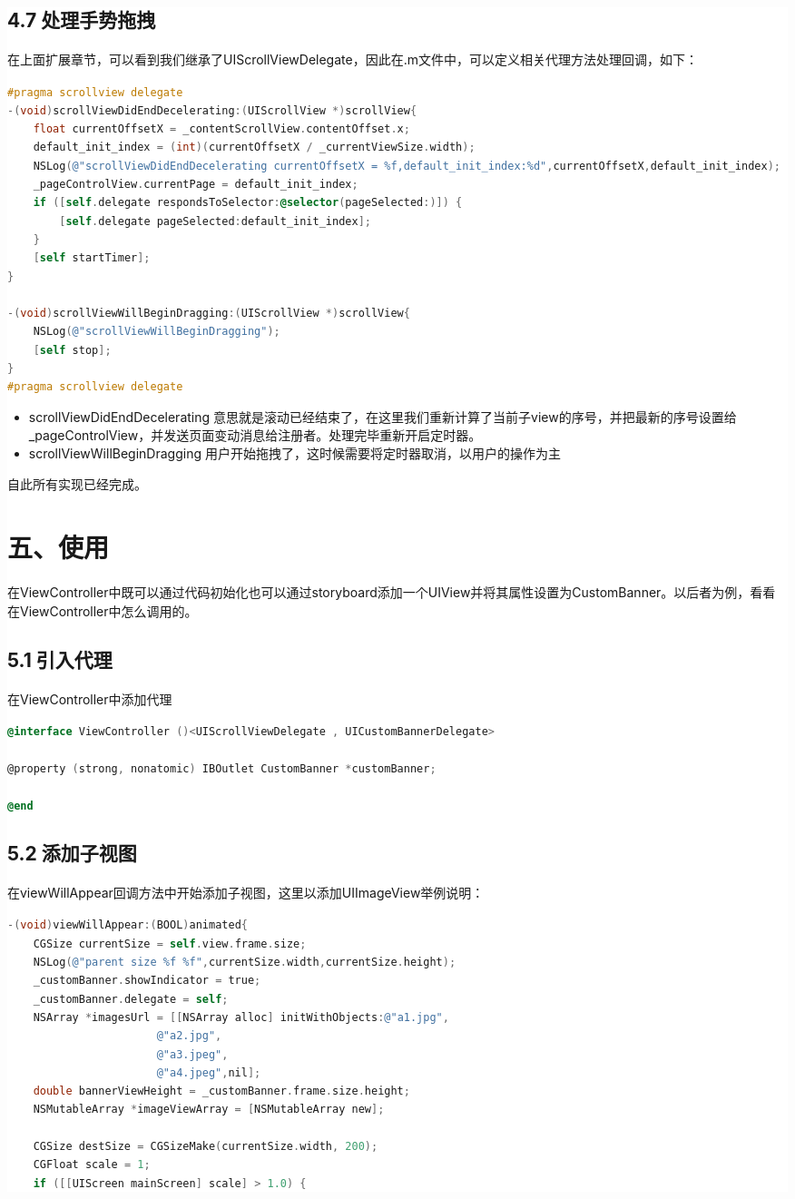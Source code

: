 ## 4.7 处理手势拖拽
在上面扩展章节，可以看到我们继承了UIScrollViewDelegate，因此在.m文件中，可以定义相关代理方法处理回调，如下：

```objectivec
#pragma scrollview delegate
-(void)scrollViewDidEndDecelerating:(UIScrollView *)scrollView{
    float currentOffsetX = _contentScrollView.contentOffset.x;
    default_init_index = (int)(currentOffsetX / _currentViewSize.width);
    NSLog(@"scrollViewDidEndDecelerating currentOffsetX = %f,default_init_index:%d",currentOffsetX,default_init_index);
    _pageControlView.currentPage = default_init_index;
    if ([self.delegate respondsToSelector:@selector(pageSelected:)]) {
        [self.delegate pageSelected:default_init_index];
    }
    [self startTimer];
}

-(void)scrollViewWillBeginDragging:(UIScrollView *)scrollView{
    NSLog(@"scrollViewWillBeginDragging");
    [self stop];
}
#pragma scrollview delegate
```
- scrollViewDidEndDecelerating 意思就是滚动已经结束了，在这里我们重新计算了当前子view的序号，并把最新的序号设置给_pageControlView，并发送页面变动消息给注册者。处理完毕重新开启定时器。
- scrollViewWillBeginDragging 用户开始拖拽了，这时候需要将定时器取消，以用户的操作为主

自此所有实现已经完成。

# 五、使用

在ViewController中既可以通过代码初始化也可以通过storyboard添加一个UIView并将其属性设置为CustomBanner。以后者为例，看看在ViewController中怎么调用的。
## 5.1 引入代理
在ViewController中添加代理

```objectivec
@interface ViewController ()<UIScrollViewDelegate , UICustomBannerDelegate>

@property (strong, nonatomic) IBOutlet CustomBanner *customBanner;

@end
```

## 5.2 添加子视图
在viewWillAppear回调方法中开始添加子视图，这里以添加UIImageView举例说明：

```objectivec
-(void)viewWillAppear:(BOOL)animated{
    CGSize currentSize = self.view.frame.size;
    NSLog(@"parent size %f %f",currentSize.width,currentSize.height);
    _customBanner.showIndicator = true;
    _customBanner.delegate = self;
    NSArray *imagesUrl = [[NSArray alloc] initWithObjects:@"a1.jpg",
                       @"a2.jpg",
                       @"a3.jpeg",
                       @"a4.jpeg",nil];
    double bannerViewHeight = _customBanner.frame.size.height;
    NSMutableArray *imageViewArray = [NSMutableArray new];
    
    CGSize destSize = CGSizeMake(currentSize.width, 200);
    CGFloat scale = 1;
    if ([[UIScreen mainScreen] scale] > 1.0) {
```